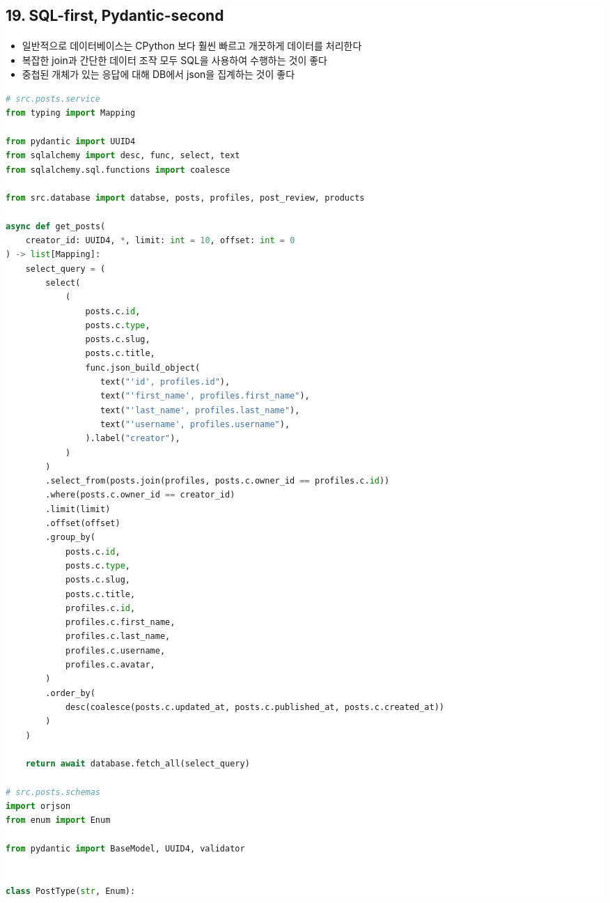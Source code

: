 ## 19. SQL-first, Pydantic-second
- 일반적으로 데이터베이스는 CPython 보다 훨씬 빠르고 개끗하게 데이터를 처리한다
- 복잡한 join과 간단한 데이터 조작 모두 SQL을 사용하여 수행하는 것이 좋다
- 중첩된 개체가 있는 응답에 대해 DB에서 json을 집계하는 것이 좋다

``` python title="Example"
# src.posts.service
from typing import Mapping

from pydantic import UUID4
from sqlalchemy import desc, func, select, text
from sqlalchemy.sql.functions import coalesce

from src.database import databse, posts, profiles, post_review, products

async def get_posts(
    creator_id: UUID4, *, limit: int = 10, offset: int = 0
) -> list[Mapping]:
    select_query = (
        select(
            (
                posts.c.id,
                posts.c.type,
                posts.c.slug,
                posts.c.title,
                func.json_build_object(
                   text("'id', profiles.id"),
                   text("'first_name', profiles.first_name"),
                   text("'last_name', profiles.last_name"),
                   text("'username', profiles.username"),
                ).label("creator"),
            )
        )
        .select_from(posts.join(profiles, posts.c.owner_id == profiles.c.id))
        .where(posts.c.owner_id == creator_id)
        .limit(limit)
        .offset(offset)
        .group_by(
            posts.c.id,
            posts.c.type,
            posts.c.slug,
            posts.c.title,
            profiles.c.id,
            profiles.c.first_name,
            profiles.c.last_name,
            profiles.c.username,
            profiles.c.avatar,
        )
        .order_by(
            desc(coalesce(posts.c.updated_at, posts.c.published_at, posts.c.created_at))
        )
    )

    return await database.fetch_all(select_query)

# src.posts.schemas
import orjson
from enum import Enum

from pydantic import BaseModel, UUID4, validator


class PostType(str, Enum):
```